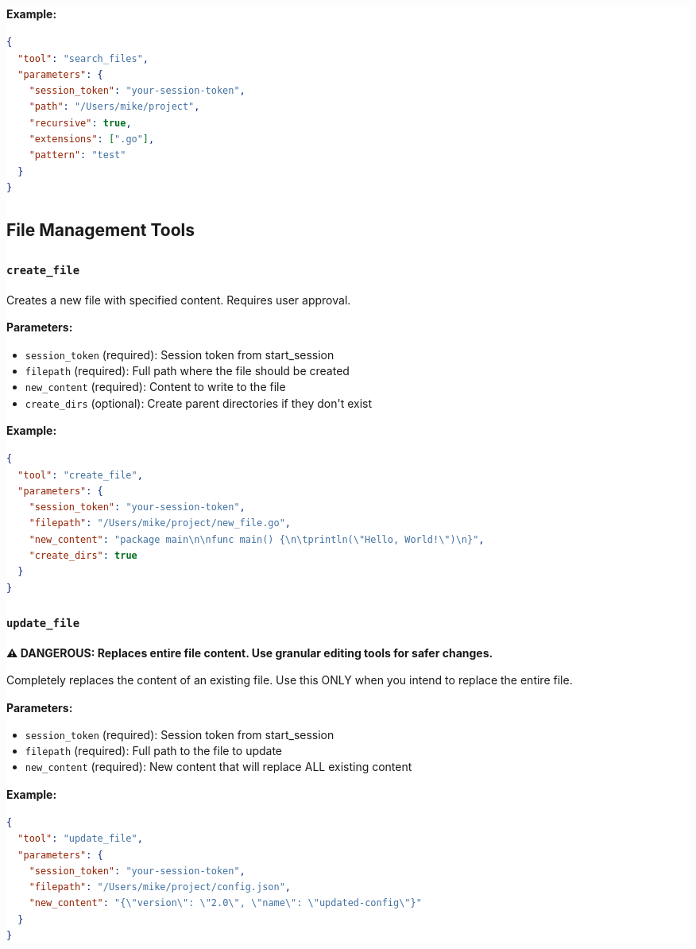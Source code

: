 **Example:**
```json
{
  "tool": "search_files",
  "parameters": {
    "session_token": "your-session-token",
    "path": "/Users/mike/project",
    "recursive": true,
    "extensions": [".go"],
    "pattern": "test"
  }
}
```

## File Management Tools

### `create_file`
Creates a new file with specified content. Requires user approval.

**Parameters:**
- `session_token` (required): Session token from start_session
- `filepath` (required): Full path where the file should be created
- `new_content` (required): Content to write to the file
- `create_dirs` (optional): Create parent directories if they don't exist

**Example:**
```json
{
  "tool": "create_file",
  "parameters": {
    "session_token": "your-session-token",
    "filepath": "/Users/mike/project/new_file.go",
    "new_content": "package main\n\nfunc main() {\n\tprintln(\"Hello, World!\")\n}",
    "create_dirs": true
  }
}
```

### `update_file`
**⚠️ DANGEROUS: Replaces entire file content. Use granular editing tools for safer changes.**

Completely replaces the content of an existing file. Use this ONLY when you intend to replace the entire file.

**Parameters:**
- `session_token` (required): Session token from start_session
- `filepath` (required): Full path to the file to update
- `new_content` (required): New content that will replace ALL existing content

**Example:**
```json
{
  "tool": "update_file",
  "parameters": {
    "session_token": "your-session-token",
    "filepath": "/Users/mike/project/config.json",
    "new_content": "{\"version\": \"2.0\", \"name\": \"updated-config\"}"
  }
}
```
